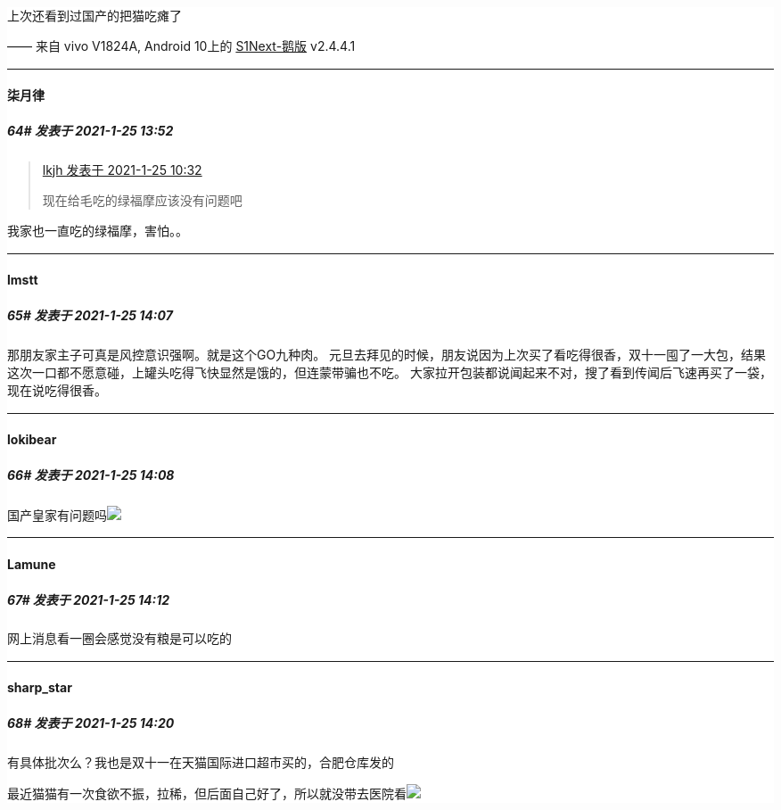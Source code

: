 
上次还看到过国产的把猫吃瘫了

—— 来自 vivo V1824A, Android 10上的 [S1Next-鹅版](https://github.com/ykrank/S1-Next/releases) v2.4.4.1


-----

####  柒月律  
##### 64#       发表于 2021-1-25 13:52


<blockquote><a href="httphttps://bbs.saraba1st.com/2b/forum.php?mod=redirect&amp;goto=findpost&amp;pid=50137863&amp;ptid=1984532" target="_blank">lkjh 发表于 2021-1-25 10:32</a>

现在给毛吃的绿福摩应该没有问题吧</blockquote>
我家也一直吃的绿福摩，害怕。。


-----

####  lmstt  
##### 65#       发表于 2021-1-25 14:07


那朋友家主子可真是风控意识强啊。就是这个GO九种肉。
元旦去拜见的时候，朋友说因为上次买了看吃得很香，双十一囤了一大包，结果这次一口都不愿意碰，上罐头吃得飞快显然是饿的，但连蒙带骗也不吃。
大家拉开包装都说闻起来不对，搜了看到传闻后飞速再买了一袋，现在说吃得很香。


-----

####  lokibear  
##### 66#       发表于 2021-1-25 14:08


国产皇家有问题吗<img src="https://static.saraba1st.com/image/smiley/face2017/020.png" referrerpolicy="no-referrer">


-----

####  Lamune  
##### 67#       发表于 2021-1-25 14:12


网上消息看一圈会感觉没有粮是可以吃的


-----

####  sharp_star  
##### 68#       发表于 2021-1-25 14:20


有具体批次么？我也是双十一在天猫国际进口超市买的，合肥仓库发的

最近猫猫有一次食欲不振，拉稀，但后面自己好了，所以就没带去医院看<img src="https://static.saraba1st.com/image/smiley/face2017/135.png" referrerpolicy="no-referrer">

